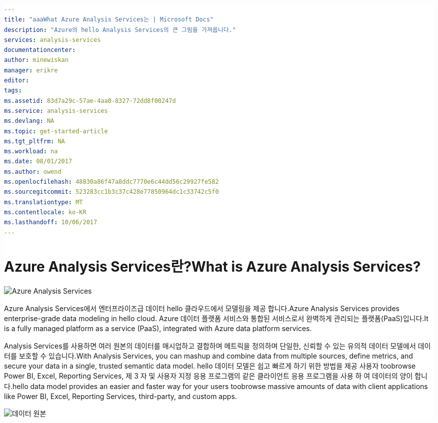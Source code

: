 ```yaml
---
title: "aaaWhat Azure Analysis Services는 | Microsoft Docs"
description: "Azure의 hello Analysis Services의 큰 그림을 가져옵니다."
services: analysis-services
documentationcenter: 
author: minewiskan
manager: erikre
editor: 
tags: 
ms.assetid: 83d7a29c-57ae-4aa0-8327-72dd8f00247d
ms.service: analysis-services
ms.devlang: NA
ms.topic: get-started-article
ms.tgt_pltfrm: NA
ms.workload: na
ms.date: 08/01/2017
ms.author: owend
ms.openlocfilehash: 48830a86f47a8ddc7770e6c44dd56c29927fe582
ms.sourcegitcommit: 523283cc1b3c37c428e77850964dc1c33742c5f0
ms.translationtype: MT
ms.contentlocale: ko-KR
ms.lasthandoff: 10/06/2017
---
```

# <a name="what-is-azure-analysis-services"></a><span data-ttu-id="07ae8-103">Azure Analysis Services란?</span><span class="sxs-lookup"><span data-stu-id="07ae8-103">What is Azure Analysis Services?</span></span>
![Azure Analysis Services](./media/analysis-services-overview/aas-overview-aas-icon.png)

<span data-ttu-id="07ae8-105">Azure Analysis Services에서 엔터프라이즈급 데이터 hello 클라우드에서 모델링을 제공 합니다.</span><span class="sxs-lookup"><span data-stu-id="07ae8-105">Azure Analysis Services provides enterprise-grade data modeling in hello cloud.</span></span> <span data-ttu-id="07ae8-106">Azure 데이터 플랫폼 서비스와 통합된 서비스로서 완벽하게 관리되는 플랫폼(PaaS)입니다.</span><span class="sxs-lookup"><span data-stu-id="07ae8-106">It is a fully managed platform as a service (PaaS), integrated with Azure data platform services.</span></span> 

<span data-ttu-id="07ae8-107">Analysis Services를 사용하면 여러 원본의 데이터를 매시업하고 결합하며 메트릭을 정의하며 단일한, 신뢰할 수 있는 유의적 데이터 모델에서 데이터를 보호할 수 있습니다.</span><span class="sxs-lookup"><span data-stu-id="07ae8-107">With Analysis Services, you can mashup and combine data from multiple sources, define metrics, and secure your data in a single, trusted semantic data model.</span></span> <span data-ttu-id="07ae8-108">hello 데이터 모델은 쉽고 빠르게 하기 위한 방법을 제공 사용자 toobrowse Power BI, Excel, Reporting Services, 제 3 자 및 사용자 지정 응용 프로그램의 같은 클라이언트 응용 프로그램을 사용 하 여 데이터의 양이 합니다.</span><span class="sxs-lookup"><span data-stu-id="07ae8-108">hello data model provides an easier and faster way for your users toobrowse massive amounts of data with client applications like Power BI, Excel, Reporting Services,  third-party, and custom apps.</span></span>

![데이터 원본](./media/analysis-services-overview/aas-overview-data-sources.png)
